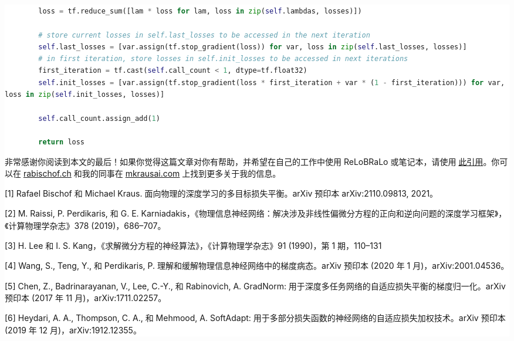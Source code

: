 ```py
        loss = tf.reduce_sum([lam * loss for lam, loss in zip(self.lambdas, losses)])

        # store current losses in self.last_losses to be accessed in the next iteration
        self.last_losses = [var.assign(tf.stop_gradient(loss)) for var, loss in zip(self.last_losses, losses)]
        # in first iteration, store losses in self.init_losses to be accessed in next iterations
        first_iteration = tf.cast(self.call_count < 1, dtype=tf.float32)
        self.init_losses = [var.assign(tf.stop_gradient(loss * first_iteration + var * (1 - first_iteration))) for var, loss in zip(self.init_losses, losses)]

        self.call_count.assign_add(1)

        return loss
```

非常感谢你阅读到本文的最后！如果你觉得这篇文章对你有帮助，并希望在自己的工作中使用 ReLoBRaLo 或笔记本，请使用 [此引用](https://ui.adsabs.harvard.edu/abs/2021arXiv211009813B/exportcitation)。你可以在 [rabischof.ch](http://rabischof.ch) 和我的同事在 [mkrausai.com](http://mkrausai.com) 上找到更多关于我的信息。

[1] Rafael Bischof 和 Michael Kraus. 面向物理的深度学习的多目标损失平衡。arXiv 预印本 arXiv:2110.09813, 2021。

[2] M. Raissi, P. Perdikaris, 和 G. E. Karniadakis，《物理信息神经网络：解决涉及非线性偏微分方程的正向和逆向问题的深度学习框架》，《计算物理学杂志》378 (2019)，686–707。

[3] H. Lee 和 I. S. Kang，《求解微分方程的神经算法》，《计算物理学杂志》91 (1990)，第 1 期，110–131

[4] Wang, S., Teng, Y., 和 Perdikaris, P. 理解和缓解物理信息神经网络中的梯度病态。arXiv 预印本 (2020 年 1 月)，arXiv:2001.04536。

[5] Chen, Z., Badrinarayanan, V., Lee, C.-Y., 和 Rabinovich, A. GradNorm: 用于深度多任务网络的自适应损失平衡的梯度归一化。arXiv 预印本 (2017 年 11 月)，arXiv:1711.02257。

[6] Heydari, A. A., Thompson, C. A., 和 Mehmood, A. SoftAdapt: 用于多部分损失函数的神经网络的自适应损失加权技术。arXiv 预印本 (2019 年 12 月)，arXiv:1912.12355。
